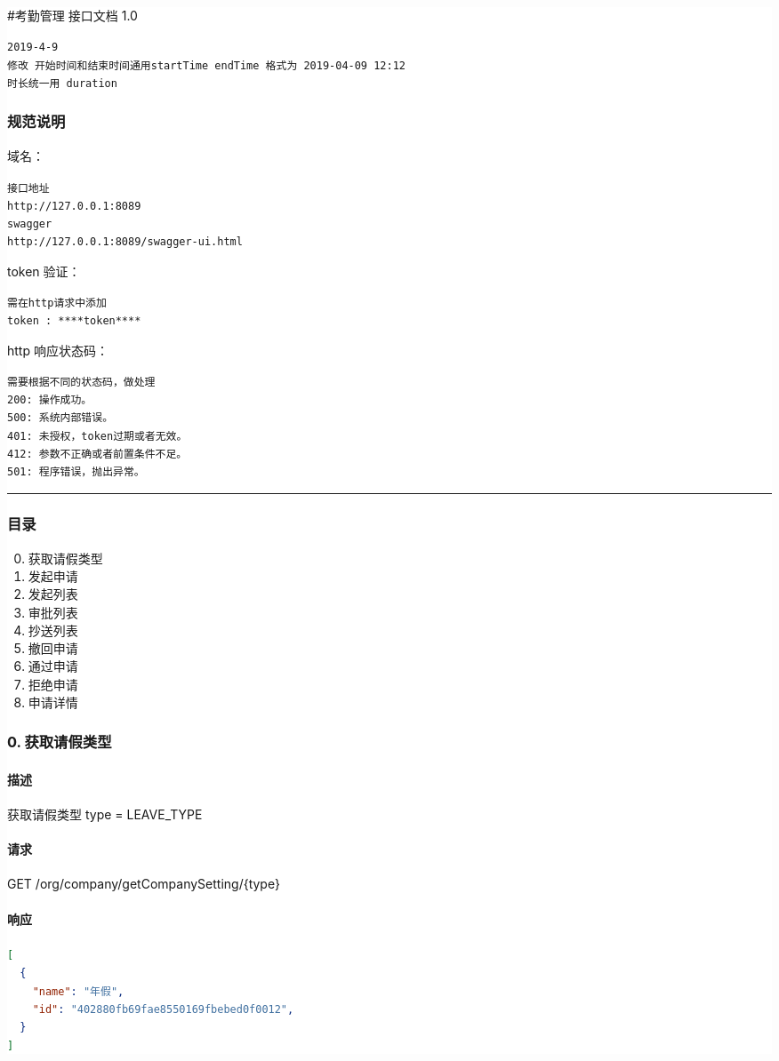 #考勤管理 接口文档 1.0
```
2019-4-9
修改 开始时间和结束时间通用startTime endTime 格式为 2019-04-09 12:12
时长统一用 duration

```
### 规范说明
域名：
```
接口地址
http://127.0.0.1:8089
swagger
http://127.0.0.1:8089/swagger-ui.html
```
token 验证：
```
需在http请求中添加
token : ****token****
```
http 响应状态码：
```
需要根据不同的状态码，做处理
200: 操作成功。  
500: 系统内部错误。  
401: 未授权，token过期或者无效。 
412: 参数不正确或者前置条件不足。  
501: 程序错误，抛出异常。
```
***
### 目录
0. 获取请假类型
1. 发起申请
2. 发起列表
3. 审批列表
4. 抄送列表
5. 撤回申请
6. 通过申请
7. 拒绝申请
8. 申请详情


 
### 0. 获取请假类型
#### 描述
获取请假类型  type = LEAVE_TYPE
#### 请求
GET /org/company/getCompanySetting/{type}
#### 响应
```json
[
  {
    "name": "年假",
    "id": "402880fb69fae8550169fbebed0f0012",
  }
]
```
